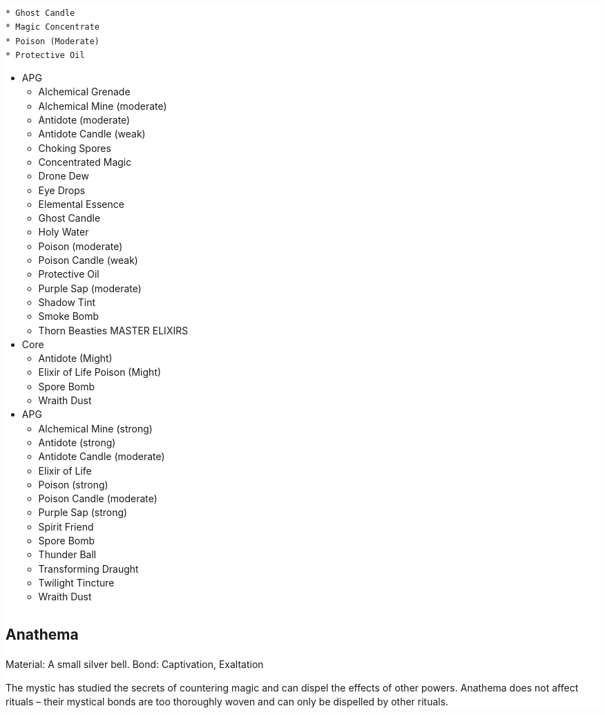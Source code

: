 	* Ghost Candle
	* Magic Concentrate
	* Poison (Moderate)
	* Protective Oil
* APG
	* Alchemical Grenade
	* Alchemical Mine (moderate)
	* Antidote (moderate)
	* Antidote Candle (weak)
	* Choking Spores
	* Concentrated Magic
	* Drone Dew
	* Eye Drops
	* Elemental Essence
	* Ghost Candle
	* Holy Water
	* Poison (moderate)
	* Poison Candle (weak)
	* Protective Oil
	* Purple Sap (moderate)
	* Shadow Tint
	* Smoke Bomb
	* Thorn Beasties
MASTER ELIXIRS
* Core
	* Antidote (Might)
	* Elixir of Life Poison (Might)
	* Spore Bomb
	* Wraith Dust
* APG
	* Alchemical Mine (strong)
	* Antidote (strong)
	* Antidote Candle (moderate)
	* Elixir of Life
	* Poison (strong)
	* Poison Candle (moderate)
	* Purple Sap (strong)
	* Spirit Friend
	* Spore Bomb
	* Thunder Ball
	* Transforming Draught
	* Twilight Tincture
	* Wraith Dust

## Anathema
Material: A small silver bell.
Bond: Captivation, Exaltation

The mystic has studied the secrets of countering magic and can dispel the effects of other powers. Anathema does not affect rituals – their mystical bonds are too thoroughly woven and can only be dispelled by other rituals.

